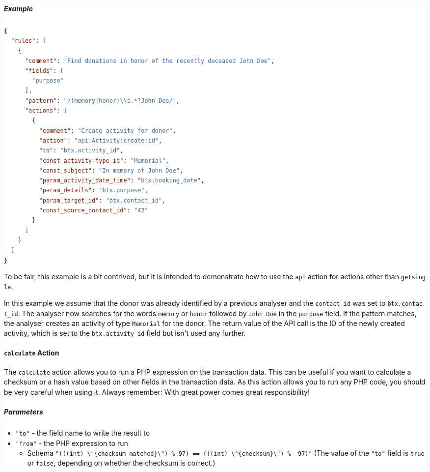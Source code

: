 ##### Example

```json
{
  "rules": [
    {
      "comment": "Find donations in honor of the recently deceased John Doe",
      "fields": [
        "purpose"
      ],
      "pattern": "/(memory|honor)\\s.*?John Doe/",
      "actions": [
        {
          "comment": "Create activity for donor",
          "action": "api:Activity:create:id",
          "to": "btx.activity_id",
          "const_activity_type_id": "Memorial",
          "const_subject": "In memory of John Doe",
          "param_activity_date_time": "btx.booking_date",
          "param_details": "btx.purpose",
          "param_target_id": "btx.contact_id",
          "const_source_contact_id": "42"
        }
      ]
    }
  ]
}
```
To be fair, this example is a bit contrived, but it is intended to demonstrate 
how to use the `api` action for actions other than `getsingle`.

In this example we assume that the donor was already identified by a previous
analyser and the `contact_id` was set to `btx.contact_id`. The analyser now
searches for the words `memory` or `honor` followed by `John Doe` in the
`purpose` field. If the pattern matches, the analyser creates an activity of
type `Memorial` for the donor. The return value of the API call is the ID of 
the newly created activity, which is set to the `btx.activity_id` field but 
isn't used any further.

#### `calculate` Action

The `calculate` action allows you to run a PHP expression on the transaction
data. This can be useful if you want to calculate a checksum or a hash value
based on other fields in the transaction data. As this action allows you to run
any PHP code, you should be very careful when using it. Always remember: With
great power comes great responsibility!

##### Parameters

* `"to"` - the field name to write the result to
* `"from"` - the PHP expression to run 
  * Schema `"(((int) \"{checksum_matched}\") % 97) == (((int) \"{checksum}\") % 
    97)"` (The value of the `"to"` field is `true` or `false`, depending on 
    whether the checksum is correct.)

